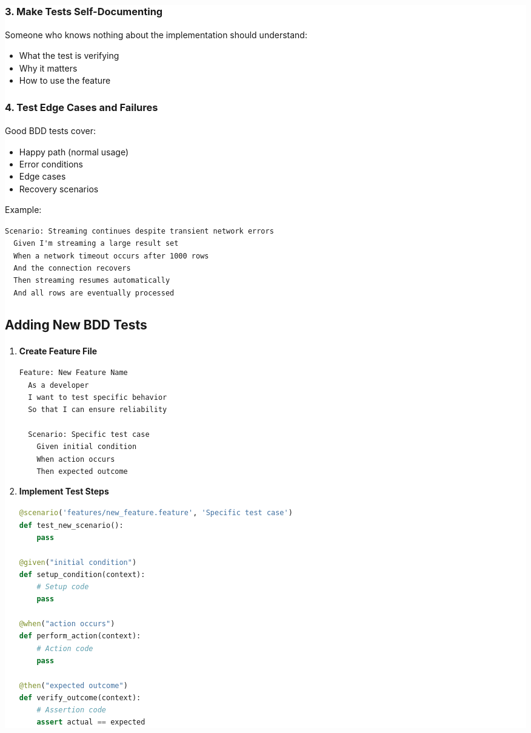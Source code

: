 ### 3. Make Tests Self-Documenting

Someone who knows nothing about the implementation should understand:
- What the test is verifying
- Why it matters
- How to use the feature

### 4. Test Edge Cases and Failures

Good BDD tests cover:
- Happy path (normal usage)
- Error conditions
- Edge cases
- Recovery scenarios

Example:
```gherkin
Scenario: Streaming continues despite transient network errors
  Given I'm streaming a large result set
  When a network timeout occurs after 1000 rows
  And the connection recovers
  Then streaming resumes automatically
  And all rows are eventually processed
```

## Adding New BDD Tests

1. **Create Feature File**
   ```gherkin
   Feature: New Feature Name
     As a developer
     I want to test specific behavior
     So that I can ensure reliability

     Scenario: Specific test case
       Given initial condition
       When action occurs
       Then expected outcome
   ```

2. **Implement Test Steps**
   ```python
   @scenario('features/new_feature.feature', 'Specific test case')
   def test_new_scenario():
       pass

   @given("initial condition")
   def setup_condition(context):
       # Setup code
       pass

   @when("action occurs")
   def perform_action(context):
       # Action code
       pass

   @then("expected outcome")
   def verify_outcome(context):
       # Assertion code
       assert actual == expected
   ```
